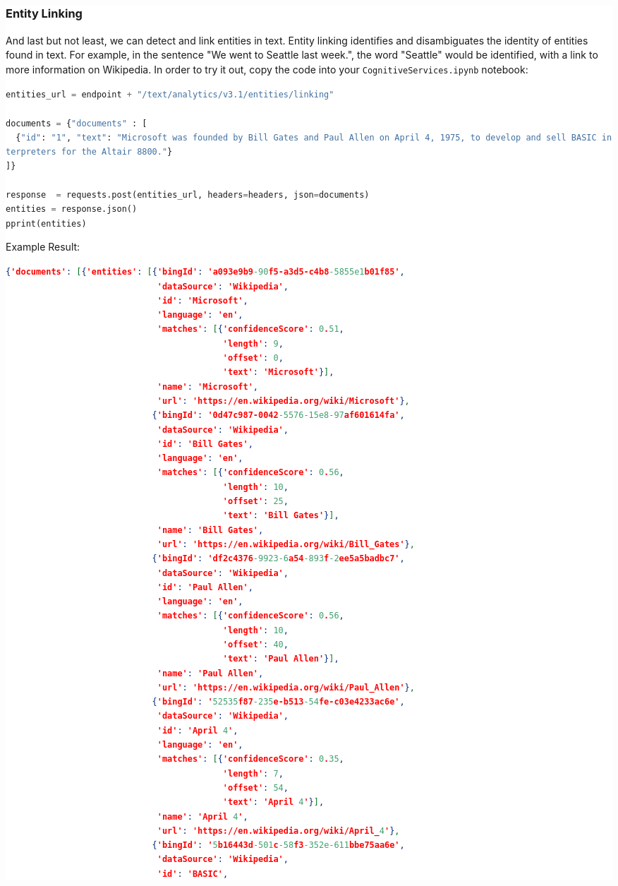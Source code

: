 ### Entity Linking

And last but not least, we can detect and link entities in text. Entity linking identifies and disambiguates the identity of entities found in text. For example, in the sentence "We went to Seattle last week.", the word "Seattle" would be identified, with a link to more information on Wikipedia. In order to try it out, copy the code into your `CognitiveServices.ipynb` notebook:

```python
entities_url = endpoint + "/text/analytics/v3.1/entities/linking"

documents = {"documents" : [
  {"id": "1", "text": "Microsoft was founded by Bill Gates and Paul Allen on April 4, 1975, to develop and sell BASIC interpreters for the Altair 8800."}
]}

response  = requests.post(entities_url, headers=headers, json=documents)
entities = response.json()
pprint(entities)
```
Example Result: 

```json
{'documents': [{'entities': [{'bingId': 'a093e9b9-90f5-a3d5-c4b8-5855e1b01f85',
                              'dataSource': 'Wikipedia',
                              'id': 'Microsoft',
                              'language': 'en',
                              'matches': [{'confidenceScore': 0.51,
                                           'length': 9,
                                           'offset': 0,
                                           'text': 'Microsoft'}],
                              'name': 'Microsoft',
                              'url': 'https://en.wikipedia.org/wiki/Microsoft'},
                             {'bingId': '0d47c987-0042-5576-15e8-97af601614fa',
                              'dataSource': 'Wikipedia',
                              'id': 'Bill Gates',
                              'language': 'en',
                              'matches': [{'confidenceScore': 0.56,
                                           'length': 10,
                                           'offset': 25,
                                           'text': 'Bill Gates'}],
                              'name': 'Bill Gates',
                              'url': 'https://en.wikipedia.org/wiki/Bill_Gates'},
                             {'bingId': 'df2c4376-9923-6a54-893f-2ee5a5badbc7',
                              'dataSource': 'Wikipedia',
                              'id': 'Paul Allen',
                              'language': 'en',
                              'matches': [{'confidenceScore': 0.56,
                                           'length': 10,
                                           'offset': 40,
                                           'text': 'Paul Allen'}],
                              'name': 'Paul Allen',
                              'url': 'https://en.wikipedia.org/wiki/Paul_Allen'},
                             {'bingId': '52535f87-235e-b513-54fe-c03e4233ac6e',
                              'dataSource': 'Wikipedia',
                              'id': 'April 4',
                              'language': 'en',
                              'matches': [{'confidenceScore': 0.35,
                                           'length': 7,
                                           'offset': 54,
                                           'text': 'April 4'}],
                              'name': 'April 4',
                              'url': 'https://en.wikipedia.org/wiki/April_4'},
                             {'bingId': '5b16443d-501c-58f3-352e-611bbe75aa6e',
                              'dataSource': 'Wikipedia',
                              'id': 'BASIC',
```